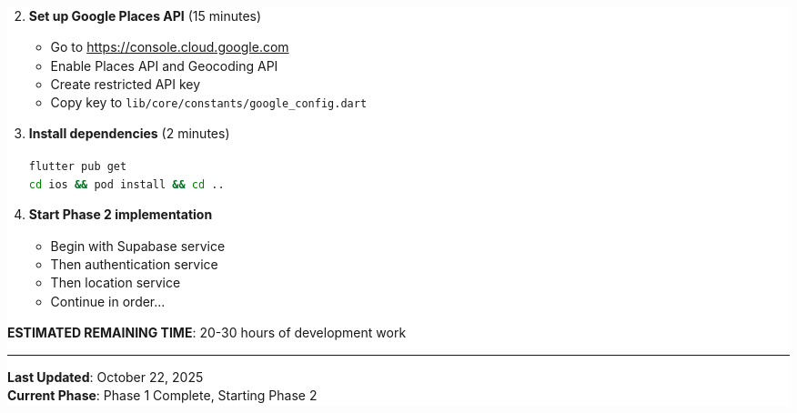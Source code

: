 2. **Set up Google Places API** (15 minutes)
   - Go to https://console.cloud.google.com
   - Enable Places API and Geocoding API
   - Create restricted API key
   - Copy key to `lib/core/constants/google_config.dart`

3. **Install dependencies** (2 minutes)
   ```bash
   flutter pub get
   cd ios && pod install && cd ..
   ```

4. **Start Phase 2 implementation**
   - Begin with Supabase service
   - Then authentication service
   - Then location service
   - Continue in order...

**ESTIMATED REMAINING TIME**: 20-30 hours of development work

---

**Last Updated**: October 22, 2025  
**Current Phase**: Phase 1 Complete, Starting Phase 2
